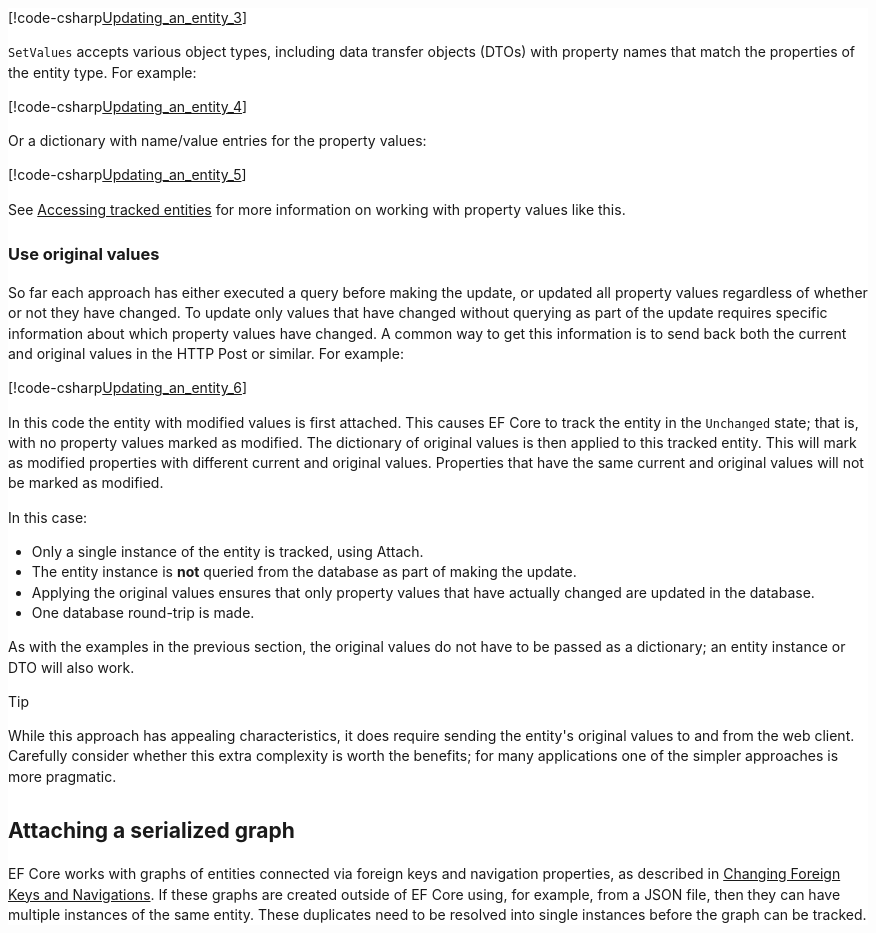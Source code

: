[!code-csharp[Updating_an_entity_3](../../../samples/core/ChangeTracking/IdentityResolutionInEFCore/IdentityResolutionSamples.cs?name=Updating_an_entity_3)]

`SetValues` accepts various object types, including data transfer objects (DTOs) with property names that match the properties of the entity type. For example:


[!code-csharp[Updating_an_entity_4](../../../samples/core/ChangeTracking/IdentityResolutionInEFCore/IdentityResolutionSamples.cs?name=Updating_an_entity_4)]

Or a dictionary with name/value entries for the property values:


[!code-csharp[Updating_an_entity_5](../../../samples/core/ChangeTracking/IdentityResolutionInEFCore/IdentityResolutionSamples.cs?name=Updating_an_entity_5)]

See [Accessing tracked entities](xref:core/change-tracking/entity-entries) for more information on working with property values like this.

### Use original values

So far each approach has either executed a query before making the update, or updated all property values regardless of whether or not they have changed. To update only values that have changed without querying as part of the update requires specific information about which property values have changed. A common way to get this information is to send back both the current and original values in the HTTP Post or similar. For example:


[!code-csharp[Updating_an_entity_6](../../../samples/core/ChangeTracking/IdentityResolutionInEFCore/IdentityResolutionSamples.cs?name=Updating_an_entity_6)]

In this code the entity with modified values is first attached. This causes EF Core to track the entity in the `Unchanged` state; that is, with no property values marked as modified. The dictionary of original values is then applied to this tracked entity. This will mark as modified properties with different current and original values. Properties that have the same current and original values will not be marked as modified.

In this case:

- Only a single instance of the entity is tracked, using Attach.
- The entity instance is **not** queried from the database as part of making the update.
- Applying the original values ensures that only property values that have actually changed are updated in the database.
- One database round-trip is made.

As with the examples in the previous section, the original values do not have to be passed as a dictionary; an entity instance or DTO will also work.

> [!TIP]
> While this approach has appealing characteristics, it does require sending the entity's original values to and from the web client. Carefully consider whether this extra complexity is worth the benefits; for many applications one of the simpler approaches is more pragmatic.

## Attaching a serialized graph

EF Core works with graphs of entities connected via foreign keys and navigation properties, as described in [Changing Foreign Keys and Navigations](xref:core/change-tracking/relationship-changes). If these graphs are created outside of EF Core using, for example, from a JSON file, then they can have multiple instances of the same entity. These duplicates need to be resolved into single instances before the graph can be tracked.
